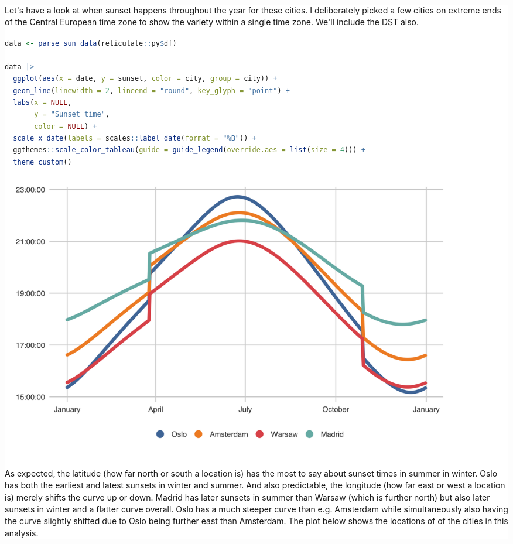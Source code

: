 Let's have a look at when sunset happens throughout the year for these cities. I deliberately picked a few cities on extreme ends of the Central European time zone to show the variety within a single time zone. We'll include the [DST](https://en.wikipedia.org/wiki/Daylight_saving_time) also.

``` r
data <- parse_sun_data(reticulate::py$df) 

data |> 
  ggplot(aes(x = date, y = sunset, color = city, group = city)) + 
  geom_line(linewidth = 2, lineend = "round", key_glyph = "point") + 
  labs(x = NULL,
       y = "Sunset time",
       color = NULL) +
  scale_x_date(labels = scales::label_date(format = "%B")) +
  ggthemes::scale_color_tableau(guide = guide_legend(override.aes = list(size = 4))) +
  theme_custom()
```

<img src="index.markdown_strict_files/figure-markdown_strict/plot-sunset-1.png" width="768" />

As expected, the latitude (how far north or south a location is) has the most to say about sunset times in summer in winter. Oslo has both the earliest and latest sunsets in winter and summer. And also predictable, the longitude (how far east or west a location is) merely shifts the curve up or down. Madrid has later sunsets in summer than Warsaw (which is further north) but also later sunsets in winter and a flatter curve overall. Oslo has a much steeper curve than e.g. Amsterdam while simultaneously also having the curve slightly shifted due to Oslo being further east than Amsterdam. The plot below shows the locations of of the cities in this analysis.
